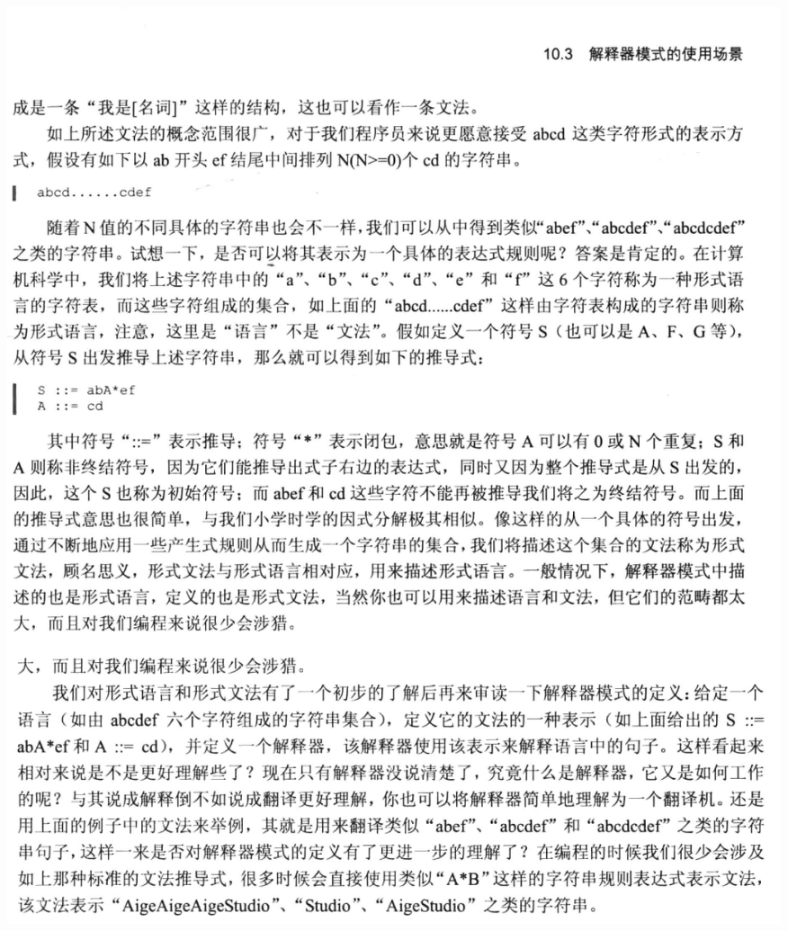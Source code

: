 ![image-20231011192709176](assets/image-20231011192709176.png)

![image-20231011192729634](assets/image-20231011192729634.png)
